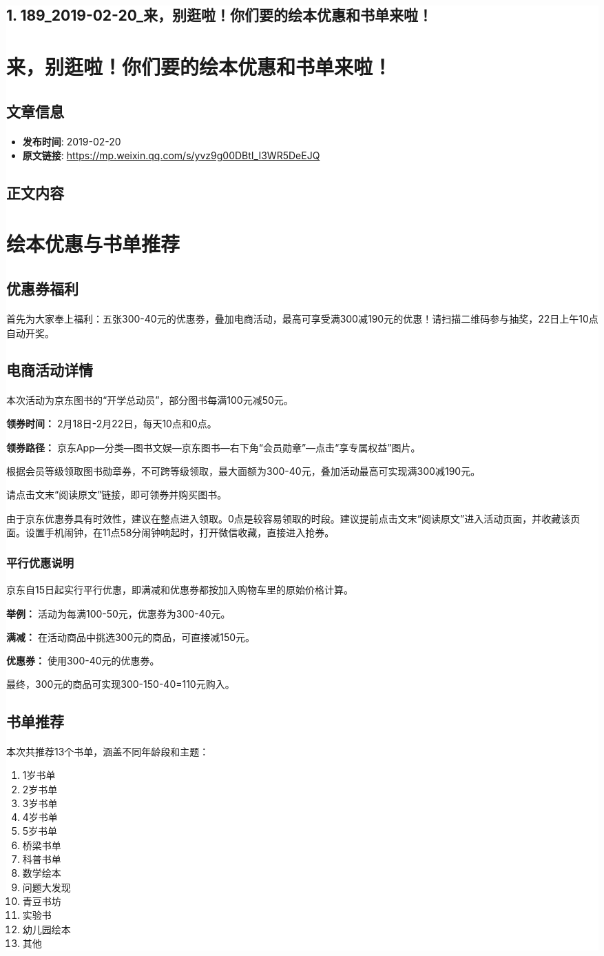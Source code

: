 


## 1. 189_2019-02-20_来，别逛啦！你们要的绘本优惠和书单来啦！

# 来，别逛啦！你们要的绘本优惠和书单来啦！

## 文章信息
- **发布时间**: 2019-02-20
- **原文链接**: https://mp.weixin.qq.com/s/yvz9g00DBtI_I3WR5DeEJQ


## 正文内容

# 绘本优惠与书单推荐

## 优惠券福利

首先为大家奉上福利：五张300-40元的优惠券，叠加电商活动，最高可享受满300减190元的优惠！请扫描二维码参与抽奖，22日上午10点自动开奖。

## 电商活动详情

本次活动为京东图书的“开学总动员”，部分图书每满100元减50元。

**领券时间：** 2月18日-2月22日，每天10点和0点。

**领券路径：** 京东App—分类—图书文娱—京东图书—右下角“会员勋章”—点击“享专属权益”图片。

根据会员等级领取图书勋章券，不可跨等级领取，最大面额为300-40元，叠加活动最高可实现满300减190元。

请点击文末“阅读原文”链接，即可领券并购买图书。

由于京东优惠券具有时效性，建议在整点进入领取。0点是较容易领取的时段。建议提前点击文末“阅读原文”进入活动页面，并收藏该页面。设置手机闹钟，在11点58分闹钟响起时，打开微信收藏，直接进入抢券。

### 平行优惠说明

京东自15日起实行平行优惠，即满减和优惠券都按加入购物车里的原始价格计算。

**举例：** 活动为每满100-50元，优惠券为300-40元。

**满减：** 在活动商品中挑选300元的商品，可直接减150元。

**优惠券：** 使用300-40元的优惠券。

最终，300元的商品可实现300-150-40=110元购入。

## 书单推荐

本次共推荐13个书单，涵盖不同年龄段和主题：

1.  1岁书单
2.  2岁书单
3.  3岁书单
4.  4岁书单
5.  5岁书单
6.  桥梁书单
7.  科普书单
8.  数学绘本
9.  问题大发现
10. 青豆书坊
11. 实验书
12. 幼儿园绘本
13. 其他
